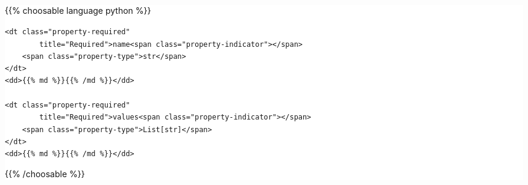 
{{% choosable language python %}}
<dl class="resources-properties">

    <dt class="property-required"
            title="Required">name<span class="property-indicator"></span>
        <span class="property-type">str</span>
    </dt>
    <dd>{{% md %}}{{% /md %}}</dd>

    <dt class="property-required"
            title="Required">values<span class="property-indicator"></span>
        <span class="property-type">List[str]</span>
    </dt>
    <dd>{{% md %}}{{% /md %}}</dd>

</dl>
{{% /choosable %}}







